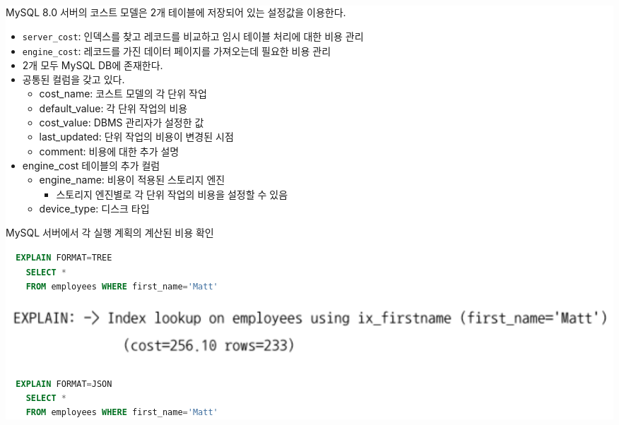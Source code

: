 MySQL 8.0 서버의 코스트 모델은 2개 테이블에 저장되어 있는 설정값을 이용한다.
- `server_cost`: 인덱스를 찾고 레코드를 비교하고 임시 테이블 처리에 대한 비용 관리
- `engine_cost`: 레코드를 가진 데이터 페이지를 가져오는데 필요한 비용 관리
- 2개 모두 MySQL DB에 존재한다.
- 공통된 컬럼을 갖고 있다.
  - cost_name: 코스트 모델의 각 단위 작업
  - default_value: 각 단위 작업의 비용
  - cost_value: DBMS 관리자가 설정한 값
  - last_updated: 단위 작업의 비용이 변경된 시점
  - comment: 비용에 대한 추가 설명
- engine_cost 테이블의 추가 컬럼
  - engine_name: 비용이 적용된 스토리지 엔진
    - 스토리지 엔진별로 각 단위 작업의 비용을 설정할 수 있음
  - device_type: 디스크 타입

MySQL 서버에서 각 실행 계획의 계산된 비용 확인
```sql
  EXPLAIN FORMAT=TREE
    SELECT *
    FROM employees WHERE first_name='Matt'
```
![img](./img/cost1.png)
```sql
  EXPLAIN FORMAT=JSON
    SELECT *
    FROM employees WHERE first_name='Matt'
```